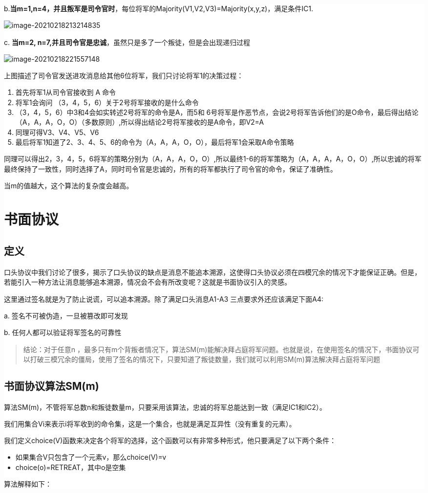 

b.**当m=1,n=4，并且叛军是司令官时**，每位将军的Majority(V1,V2,V3)=Majority(x,y,z)，满足条件IC1.

![image-20210218213214835](https://tva1.sinaimg.cn/large/008eGmZEgy1gns0gzfmv2j31fw0k6aby.jpg)



c. **当m=2, n=7,并且司令官是忠诚**，虽然只是多了一个叛徒，但是会出现递归过程

![image-20210218221557148](https://tva1.sinaimg.cn/large/008eGmZEgy1gns1qbz617j31920rwq5t.jpg)

上图描述了司令官发送进攻消息给其他6位将军，我们只讨论将军1的决策过程：

1. 首先将军1从司令官接收到 A 命令
2. 将军1会询问 （3，4，5，6）关于2号将军接收的是什么命令
3. （3，4，5，6）中3和4会如实转述2号将军的命令是A，而5和 6号将军是作恶节点，会说2号将军告诉他们的是O命令，最后得出结论（A，A，A，O，O）（多数原则）,所以得出结论2号将军接收的是A命令，即V2=A
4. 同理可得V3、V4、V5、V6
5. 最后将军1知道了2、3、4、5、6的命令为（A，A，A，O，O），最后将军1会采取A命令策略

同理可以得出2，3，4，5，6将军的策略分别为（A，A，A，O，O）,所以最终1-6的将军策略为（A，A，A，A，O，O）,所以忠诚的将军最终保持了一致性，同时选择了A，同时司令官是忠诚的，所有的将军都执行了司令官的命令，保证了准确性。

当m的值越大，这个算法的复杂度会越高。



# 书面协议

## 定义

口头协议中我们讨论了很多，揭示了口头协议的缺点是消息不能追本溯源，这使得口头协议必须在四模冗余的情况下才能保证正确。但是，若能引入一种方法让消息能够追本溯源，情况会不会有所改变呢？这就是书面协议引入的灵感。

这里通过签名就是为了防止说谎，可以追本溯源。除了满足口头消息A1-A3 三点要求外还应该满足下面A4:

a. 签名不可被伪造，一旦被篡改即可发现

b. 任何人都可以验证将军签名的可靠性

> 结论：对于任意n ，最多只有m个背叛者情况下，算法SM(m)能解决拜占庭将军问题。也就是说，在使用签名的情况下，书面协议可以打破三模冗余的僵局，使用了签名的情况下，只要知道了叛徒数量，我们就可以利用SM(m)算法解决拜占庭将军问题



## 书面协议算法SM(m)

算法SM(m)，不管将军总数n和叛徒数量m，只要采用该算法，忠诚的将军总能达到一致（满足IC1和IC2）。

我们用集合Vi来表示i将军收到的命令集，这是一个集合，也就是满足互异性（没有重复的元素）。

我们定义choice(V)函数来决定各个将军的选择，这个函数可以有非常多种形式，他只要满足了以下两个条件：

- 如果集合V只包含了一个元素v，那么choice(V)=v
- choice(o)=RETREAT，其中o是空集

算法解释如下：
